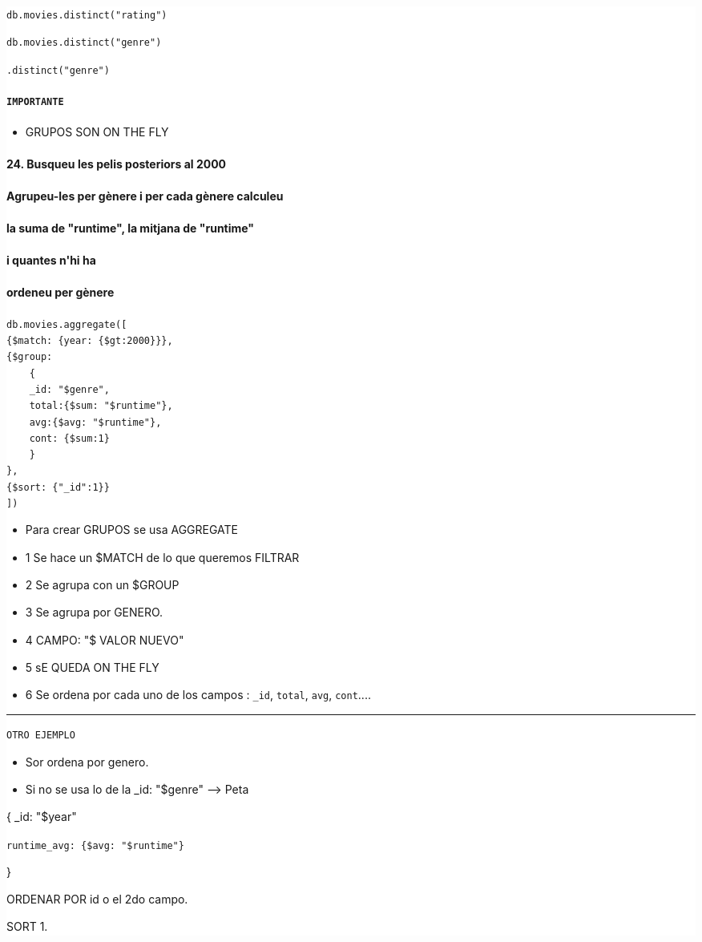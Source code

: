 `db.movies.distinct("rating")`

`db.movies.distinct("genre")`

`.distinct("genre")`





#### `IMPORTANTE`

* GRUPOS SON ON THE FLY


#### 24. Busqueu les pelis posteriors al 2000
#### Agrupeu-les per gènere i per cada gènere calculeu 
####			la suma de "runtime", la mitjana de "runtime" 
####			i quantes n'hi ha 
#### ordeneu per gènere

```
db.movies.aggregate([
{$match: {year: {$gt:2000}}},
{$group: 
	{
	_id: "$genre", 
	total:{$sum: "$runtime"},
	avg:{$avg: "$runtime"},
	cont: {$sum:1}
	}
},
{$sort: {"_id":1}}  
])
```

* Para crear GRUPOS se usa AGGREGATE

* 1 Se hace un $MATCH de lo que queremos FILTRAR

* 2 Se agrupa con un $GROUP

* 3 Se agrupa por GENERO.

* 4 CAMPO: "$ VALOR NUEVO"

* 5 sE QUEDA ON THE FLY

* 6 Se ordena por cada uno de los campos : `_id`, `total`, `avg`, `cont`....

-------------

`OTRO EJEMPLO`

* Sor ordena por genero.

* Si no se usa lo de la _id: "$genre" --> Peta

{
    _id: "$year"

    runtime_avg: {$avg: "$runtime"}

}

ORDENAR POR id o el 2do campo.

SORT 1.
